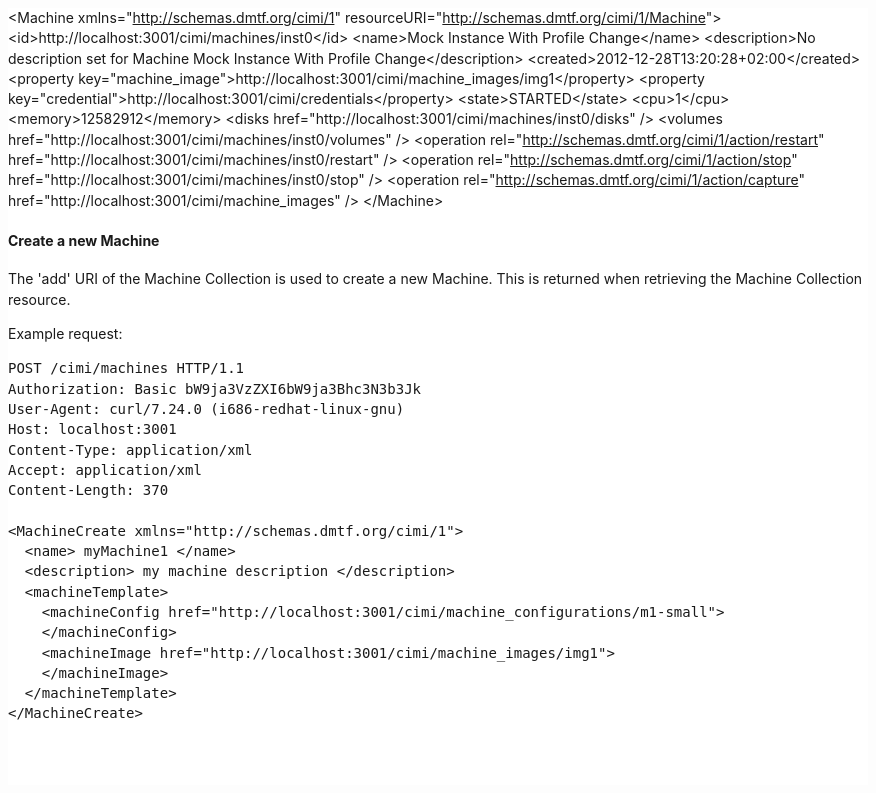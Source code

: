 &lt;Machine xmlns="http://schemas.dmtf.org/cimi/1"
          resourceURI="http://schemas.dmtf.org/cimi/1/Machine"&gt;
  &lt;id&gt;http://localhost:3001/cimi/machines/inst0&lt;/id&gt;
  &lt;name&gt;Mock Instance With Profile Change&lt;/name&gt;
  &lt;description&gt;No description set for Machine Mock Instance With Profile Change&lt;/description&gt;
  &lt;created&gt;2012-12-28T13:20:28+02:00&lt;/created&gt;
  &lt;property key="machine_image"&gt;http://localhost:3001/cimi/machine_images/img1&lt;/property&gt;
  &lt;property key="credential"&gt;http://localhost:3001/cimi/credentials&lt;/property&gt;
  &lt;state&gt;STARTED&lt;/state&gt;
  &lt;cpu&gt;1&lt;/cpu&gt;
  &lt;memory&gt;12582912&lt;/memory&gt;
  &lt;disks href="http://localhost:3001/cimi/machines/inst0/disks" /&gt;
  &lt;volumes href="http://localhost:3001/cimi/machines/inst0/volumes" /&gt;
  &lt;operation rel="http://schemas.dmtf.org/cimi/1/action/restart"
          href="http://localhost:3001/cimi/machines/inst0/restart" /&gt;
  &lt;operation rel="http://schemas.dmtf.org/cimi/1/action/stop"
          href="http://localhost:3001/cimi/machines/inst0/stop" /&gt;
  &lt;operation rel="http://schemas.dmtf.org/cimi/1/action/capture"
          href="http://localhost:3001/cimi/machine_images" /&gt;
&lt;/Machine&gt;


</pre>

  </div>

  <div class="tab-pane" id="create-machine">

<h4>Create a new Machine</h4>

<p>
The 'add' URI of the Machine Collection is used to create a new Machine. This is returned when retrieving the Machine Collection resource.
</p>

<p>Example request:</p>

<pre>
POST /cimi/machines HTTP/1.1
Authorization: Basic bW9ja3VzZXI6bW9ja3Bhc3N3b3Jk
User-Agent: curl/7.24.0 (i686-redhat-linux-gnu)
Host: localhost:3001
Content-Type: application/xml
Accept: application/xml
Content-Length: 370

&lt;MachineCreate xmlns="http://schemas.dmtf.org/cimi/1"&gt;
  &lt;name&gt; myMachine1 &lt;/name&gt;
  &lt;description&gt; my machine description &lt;/description&gt;
  &lt;machineTemplate&gt;
    &lt;machineConfig href="http://localhost:3001/cimi/machine_configurations/m1-small"&gt;
    &lt;/machineConfig&gt;
    &lt;machineImage href="http://localhost:3001/cimi/machine_images/img1"&gt;
    &lt;/machineImage&gt;
  &lt;/machineTemplate&gt;
&lt;/MachineCreate&gt;
